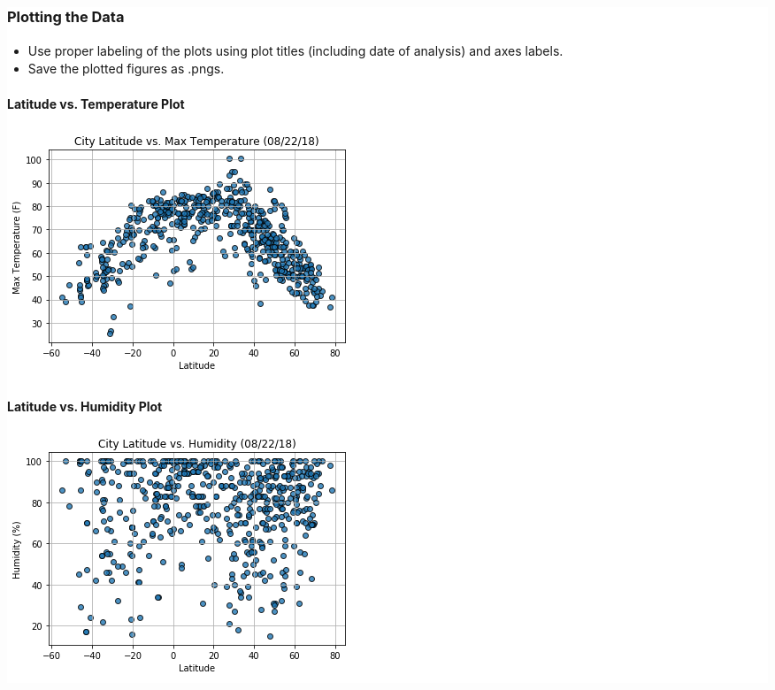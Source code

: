

### Plotting the Data
* Use proper labeling of the plots using plot titles (including date of analysis) and axes labels.
* Save the plotted figures as .pngs.

#### Latitude vs. Temperature Plot


```python

```


![png](Images/output_11_0.png)


#### Latitude vs. Humidity Plot


```python

```


![png](Images/output_13_0.png)

